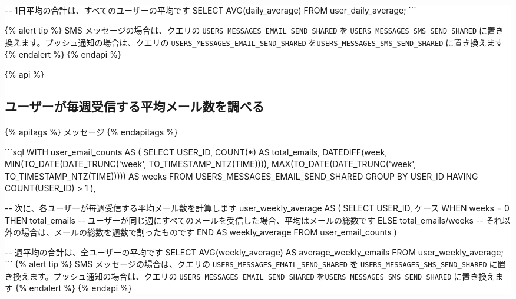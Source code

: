 -- 1日平均の合計は、すべてのユーザーの平均です
SELECT
  AVG(daily\_average)
FROM user\_daily\_average;
\`\`\`

{% alert tip %}
SMS メッセージの場合は、クエリの `USERS_MESSAGES_EMAIL_SEND_SHARED` を `USERS_MESSAGES_SMS_SEND_SHARED` に置き換えます。プッシュ通知の場合は、クエリの `USERS_MESSAGES_EMAIL_SEND_SHARED` を`USERS_MESSAGES_SMS_SEND_SHARED` に置き換えます
{% endalert %}
{% endapi %}

{% api %}
## ユーザーが毎週受信する平均メール数を調べる
{% apitags %}
メッセージ
{% endapitags %}

\`\`\`sql
WITH user\_email\_counts AS (
  SELECT
    USER\_ID,
    COUNT(\*) AS total\_emails,
    DATEDIFF(week, MIN(TO\_DATE(DATE\_TRUNC('week', TO\_TIMESTAMP\_NTZ(TIME)))), MAX(TO\_DATE(DATE\_TRUNC('week', TO\_TIMESTAMP\_NTZ(TIME))))) AS weeks
  FROM USERS\_MESSAGES\_EMAIL\_SEND\_SHARED
  GROUP BY USER\_ID
  HAVING COUNT(USER\_ID) > 1
),

-- 次に、各ユーザーが毎週受信する平均メール数を計算します
user\_weekly\_average AS (
  SELECT
    USER\_ID,
    ケース
      WHEN weeks = 0 THEN total\_emails -- ユーザーが同じ週にすべてのメールを受信した場合、平均はメールの総数です
      ELSE total\_emails/weeks -- それ以外の場合は、メールの総数を週数で割ったものです
    END AS weekly\_average
  FROM user\_email\_counts
)

-- 週平均の合計は、全ユーザーの平均です
SELECT
  AVG(weekly\_average) AS average\_weekly\_emails
FROM user\_weekly\_average;
\`\`\`
{% alert tip %}
SMS メッセージの場合は、クエリの `USERS_MESSAGES_EMAIL_SEND_SHARED` を `USERS_MESSAGES_SMS_SEND_SHARED` に置き換えます。プッシュ通知の場合は、クエリの `USERS_MESSAGES_EMAIL_SEND_SHARED` を`USERS_MESSAGES_SMS_SEND_SHARED` に置き換えます
{% endalert %}
{% endapi %}